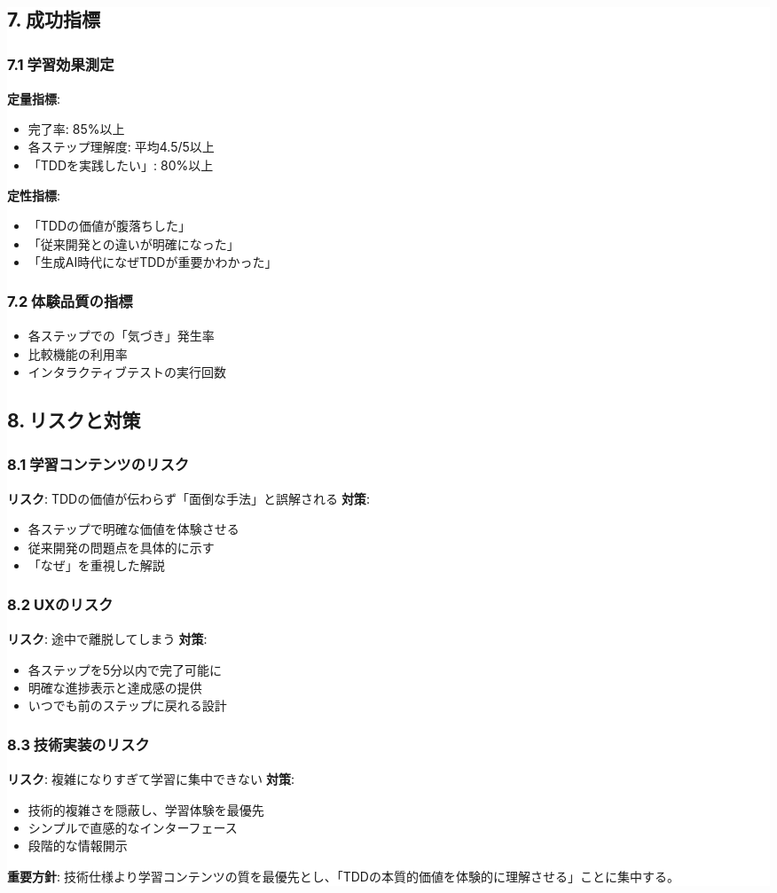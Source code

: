 ## 7. 成功指標

### 7.1 学習効果測定
**定量指標**:
- 完了率: 85%以上
- 各ステップ理解度: 平均4.5/5以上
- 「TDDを実践したい」: 80%以上

**定性指標**:
- 「TDDの価値が腹落ちした」
- 「従来開発との違いが明確になった」
- 「生成AI時代になぜTDDが重要かわかった」

### 7.2 体験品質の指標
- 各ステップでの「気づき」発生率
- 比較機能の利用率
- インタラクティブテストの実行回数

## 8. リスクと対策

### 8.1 学習コンテンツのリスク
**リスク**: TDDの価値が伝わらず「面倒な手法」と誤解される
**対策**: 
- 各ステップで明確な価値を体験させる
- 従来開発の問題点を具体的に示す
- 「なぜ」を重視した解説

### 8.2 UXのリスク
**リスク**: 途中で離脱してしまう
**対策**:
- 各ステップを5分以内で完了可能に
- 明確な進捗表示と達成感の提供
- いつでも前のステップに戻れる設計

### 8.3 技術実装のリスク
**リスク**: 複雑になりすぎて学習に集中できない
**対策**:
- 技術的複雑さを隠蔽し、学習体験を最優先
- シンプルで直感的なインターフェース
- 段階的な情報開示

**重要方針**: 技術仕様より学習コンテンツの質を最優先とし、「TDDの本質的価値を体験的に理解させる」ことに集中する。